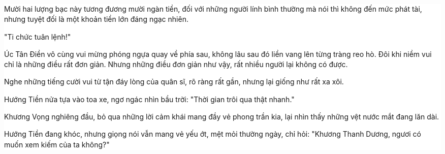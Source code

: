 
Mười hai lượng bạc này tương đương mười ngàn tiền, đối với những người lính bình thường mà nói thì không đến mức phát tài, nhưng tuyệt đối là một khoản tiền lớn đáng ngạc nhiên.

"Ti chức tuân lệnh!"

Úc Tân Điền vô cùng vui mừng phóng ngựa quay về phía sau, không lâu sau đó liền vang lên từng tràng reo hò. Đôi khi niềm vui chỉ là những điều rất đơn giản. Nhưng những điều đơn giản như vậy, rất nhiều người lại không có được.

Nghe những tiếng cười vui từ tận đáy lòng của quân sĩ, rõ ràng rất gần, nhưng lại giống như rất xa xôi.

Hướng Tiền nửa tựa vào toa xe, ngơ ngác nhìn bầu trời: "Thời gian trôi qua thật nhanh."

Khương Vọng nghiêng đầu, bỏ qua những lời cảm khái mang đầy vẻ phong trần kia, lại nhìn thấy những vệt nước mắt đang lăn dài.

Hướng Tiền đang khóc, nhưng giọng nói vẫn mang vẻ yếu ớt, mệt mỏi thường ngày, chỉ hỏi: "Khương Thanh Dương, ngươi có muốn xem kiếm của ta không?"